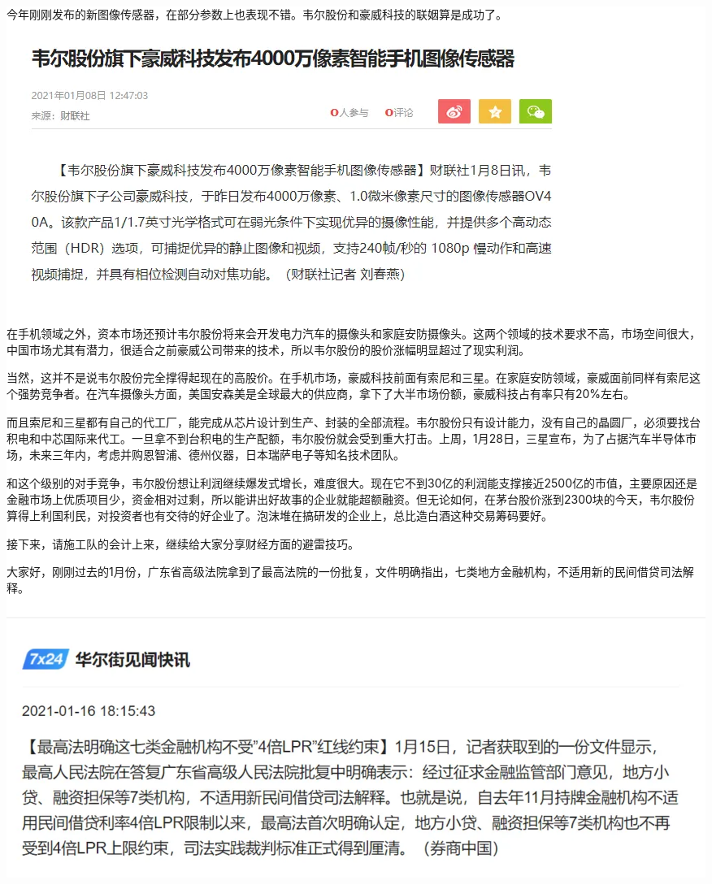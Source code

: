 今年刚刚发布的新图像传感器，在部分参数上也表现不错。韦尔股份和豪威科技的联姻算是成功了。

![](/images/btnews/btnews/0201_0300/0233/image8.webp)

在手机领域之外，资本市场还预计韦尔股份将来会开发电力汽车的摄像头和家庭安防摄像头。这两个领域的技术要求不高，市场空间很大，中国市场尤其有潜力，很适合之前豪威公司带来的技术，所以韦尔股份的股价涨幅明显超过了现实利润。

当然，这并不是说韦尔股份完全撑得起现在的高股价。在手机市场，豪威科技前面有索尼和三星。在家庭安防领域，豪威面前同样有索尼这个强势竞争者。在汽车摄像头方面，美国安森美是全球最大的供应商，拿下了大半市场份额，豪威科技占有率只有20%左右。

而且索尼和三星都有自己的代工厂，能完成从芯片设计到生产、封装的全部流程。韦尔股份只有设计能力，没有自己的晶圆厂，必须要找台积电和中芯国际来代工。一旦拿不到台积电的生产配额，韦尔股份就会受到重大打击。上周，1月28日，三星宣布，为了占据汽车半导体市场，未来三年内，考虑并购恩智浦、德州仪器，日本瑞萨电子等知名技术团队。

和这个级别的对手竞争，韦尔股份想让利润继续爆发式增长，难度很大。现在它不到30亿的利润能支撑接近2500亿的市值，主要原因还是金融市场上优质项目少，资金相对过剩，所以能讲出好故事的企业就能超额融资。但无论如何，在茅台股价涨到2300块的今天，韦尔股份算得上利国利民，对投资者也有交待的好企业了。泡沫堆在搞研发的企业上，总比造白酒这种交易筹码要好。

接下来，请施工队的会计上来，继续给大家分享财经方面的避雷技巧。

大家好，刚刚过去的1月份，广东省高级法院拿到了最高法院的一份批复，文件明确指出，七类地方金融机构，不适用新的民间借贷司法解释。

![](/images/btnews/btnews/0201_0300/0233/image9.webp)

